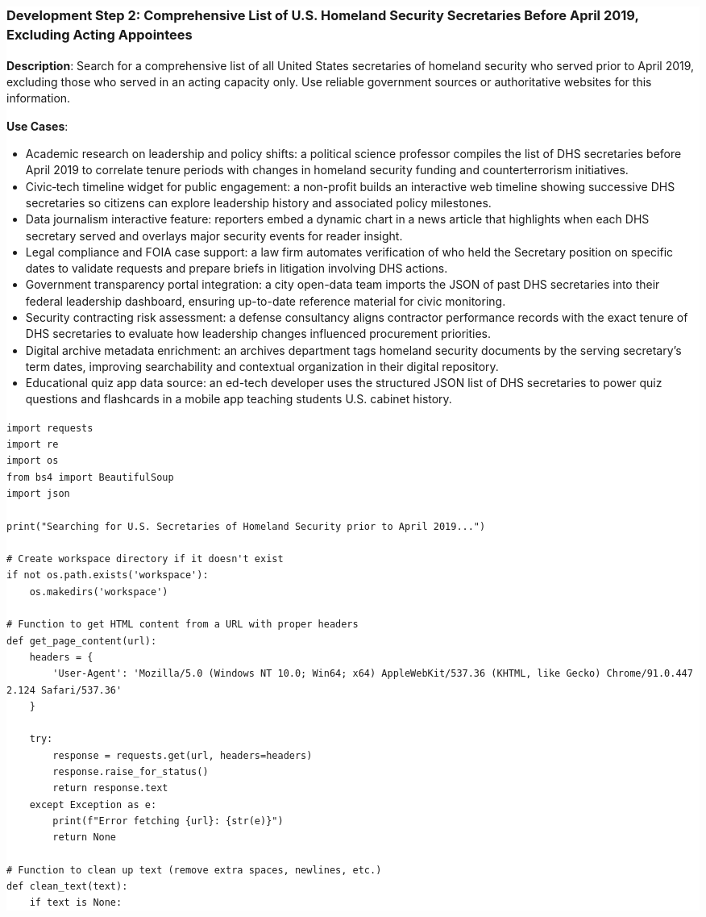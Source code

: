 ### Development Step 2: Comprehensive List of U.S. Homeland Security Secretaries Before April 2019, Excluding Acting Appointees

**Description**: Search for a comprehensive list of all United States secretaries of homeland security who served prior to April 2019, excluding those who served in an acting capacity only. Use reliable government sources or authoritative websites for this information.

**Use Cases**:
- Academic research on leadership and policy shifts: a political science professor compiles the list of DHS secretaries before April 2019 to correlate tenure periods with changes in homeland security funding and counterterrorism initiatives.
- Civic‐tech timeline widget for public engagement: a non-profit builds an interactive web timeline showing successive DHS secretaries so citizens can explore leadership history and associated policy milestones.
- Data journalism interactive feature: reporters embed a dynamic chart in a news article that highlights when each DHS secretary served and overlays major security events for reader insight.
- Legal compliance and FOIA case support: a law firm automates verification of who held the Secretary position on specific dates to validate requests and prepare briefs in litigation involving DHS actions.
- Government transparency portal integration: a city open-data team imports the JSON of past DHS secretaries into their federal leadership dashboard, ensuring up-to-date reference material for civic monitoring.
- Security contracting risk assessment: a defense consultancy aligns contractor performance records with the exact tenure of DHS secretaries to evaluate how leadership changes influenced procurement priorities.
- Digital archive metadata enrichment: an archives department tags homeland security documents by the serving secretary’s term dates, improving searchability and contextual organization in their digital repository.
- Educational quiz app data source: an ed-tech developer uses the structured JSON list of DHS secretaries to power quiz questions and flashcards in a mobile app teaching students U.S. cabinet history.

```
import requests
import re
import os
from bs4 import BeautifulSoup
import json

print("Searching for U.S. Secretaries of Homeland Security prior to April 2019...")

# Create workspace directory if it doesn't exist
if not os.path.exists('workspace'):
    os.makedirs('workspace')

# Function to get HTML content from a URL with proper headers
def get_page_content(url):
    headers = {
        'User-Agent': 'Mozilla/5.0 (Windows NT 10.0; Win64; x64) AppleWebKit/537.36 (KHTML, like Gecko) Chrome/91.0.4472.124 Safari/537.36'
    }
    
    try:
        response = requests.get(url, headers=headers)
        response.raise_for_status()
        return response.text
    except Exception as e:
        print(f"Error fetching {url}: {str(e)}")
        return None

# Function to clean up text (remove extra spaces, newlines, etc.)
def clean_text(text):
    if text is None:
```